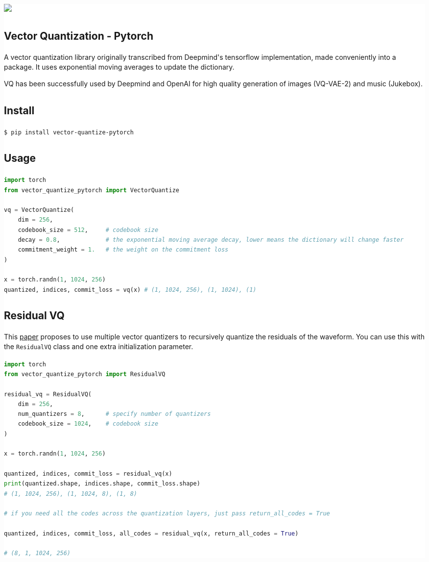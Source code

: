<img src="./images/vq.png" width="500px"></img>

## Vector Quantization - Pytorch

A vector quantization library originally transcribed from Deepmind's tensorflow implementation, made conveniently into a package. It uses exponential moving averages to update the dictionary.

VQ has been successfully used by Deepmind and OpenAI for high quality generation of images (VQ-VAE-2) and music (Jukebox).

## Install

```bash
$ pip install vector-quantize-pytorch
```

## Usage

```python
import torch
from vector_quantize_pytorch import VectorQuantize

vq = VectorQuantize(
    dim = 256,
    codebook_size = 512,     # codebook size
    decay = 0.8,             # the exponential moving average decay, lower means the dictionary will change faster
    commitment_weight = 1.   # the weight on the commitment loss
)

x = torch.randn(1, 1024, 256)
quantized, indices, commit_loss = vq(x) # (1, 1024, 256), (1, 1024), (1)

```

## Residual VQ

This <a href="https://arxiv.org/abs/2107.03312">paper</a> proposes to use multiple vector quantizers to recursively quantize the residuals of the waveform. You can use this with the `ResidualVQ` class and one extra initialization parameter.

```python
import torch
from vector_quantize_pytorch import ResidualVQ

residual_vq = ResidualVQ(
    dim = 256,
    num_quantizers = 8,      # specify number of quantizers
    codebook_size = 1024,    # codebook size
)

x = torch.randn(1, 1024, 256)

quantized, indices, commit_loss = residual_vq(x)
print(quantized.shape, indices.shape, commit_loss.shape)
# (1, 1024, 256), (1, 1024, 8), (1, 8)

# if you need all the codes across the quantization layers, just pass return_all_codes = True

quantized, indices, commit_loss, all_codes = residual_vq(x, return_all_codes = True)

# (8, 1, 1024, 256)
```
